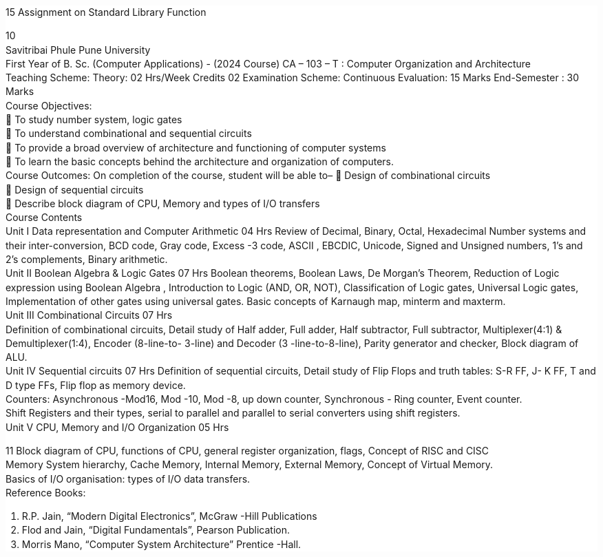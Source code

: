 15 Assignment  on Standard  Library  Function  

10   
Savitribai  Phule  Pune  University  
First  Year  of B. Sc. (Computer  Applications)  - (2024  Course) 
CA – 103 – T : Computer Organization and Architecture  
Teaching Scheme: 
Theory:  02 Hrs/Week  Credits 
02 Examination  Scheme: 
Continuous  Evaluation:  15 Marks 
End-Semester :  30 Marks  
Course  Objectives:  
 To study  number  system,  logic gates  
 To understand  combinational  and sequential  circuits  
 To provide  a broad  overview  of architecture  and functioning  of computer  systems  
 To learn  the basic  concepts  behind  the architecture  and organization  of computers.  
Course  Outcomes:  On completion  of the course,  student  will be able to– 
 Design  of combinational  circuits  
 Design  of sequential  circuits  
 Describe  block  diagram  of CPU,  Memory  and types  of I/O transfers  
Course  Contents  
Unit I Data  representation  and Computer  Arithmetic  04 Hrs 
Review  of Decimal,  Binary,  Octal,  Hexadecimal  Number  systems  and their inter-conversion, 
BCD code, Gray code, Excess -3 code, ASCII , EBCDIC, Unicode, Signed and Unsigned 
numbers, 1’s and 2’s complements, Binary arithmetic.  
Unit II Boolean  Algebra  & Logic  Gates  07 Hrs 
Boolean theorems, Boolean Laws, De Morgan’s Theorem, Reduction of Logic 
expression using Boolean Algebra , Introduction to Logic (AND, OR, NOT), 
Classification of Logic gates, Universal Logic gates, Implementation of other gates 
using universal gates. Basic  concepts of Karnaugh map, minterm and maxterm.  
Unit III   Combinational  Circuits    07 Hrs  
Definition of combinational circuits, Detail study of Half adder, Full adder, Half 
subtractor,  Full subtractor,  Multiplexer(4:1)  & Demultiplexer(1:4),  Encoder  (8-line-to- 
3-line) and Decoder (3 -line-to-8-line),  Parity generator and checker, Block diagram  of 
ALU.  
Unit IV Sequential  circuits  07 Hrs 
Definition  of sequential  circuits, Detail  study  of Flip Flops  and truth  tables:  S-R FF, J- 
K FF, T and D type FFs,  Flip flop as memory device.  
Counters:  Asynchronous -Mod16,  Mod -10, Mod -8, up down  counter,  Synchronous - 
Ring counter, Event counter.  
Shift  Registers  and their types,  serial  to parallel  and parallel  to serial  converters  using 
shift registers.  
Unit V CPU,  Memory  and I/O Organization  05 Hrs 

11  Block  diagram  of CPU,  functions  of CPU,  general  register  organization,  flags,  Concept  of 
RISC and CISC  
Memory  System  hierarchy,  Cache  Memory,  Internal  Memory,  External  Memory, Concept  of 
Virtual Memory.  
Basics  of I/O organisation:  types  of I/O data transfers.  
Reference  Books:  
1. R.P. Jain,  “Modern  Digital  Electronics”,  McGraw -Hill Publications  
2. Flod and Jain,  “Digital  Fundamentals”,  Pearson  Publication.  
3. Morris  Mano,  “Computer  System  Architecture”  Prentice -Hall. 
